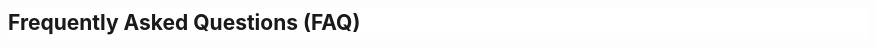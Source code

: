 ## Frequently Asked Questions (FAQ)

<script type="application/ld+json">
{
  "@context": "https://schema.org",
  "@type": "FAQPage",
  "mainEntity": [
    {
      "@type": "Question",
      "name": "How long does it take to find a job online?",
      "acceptedAnswer": {
        "@type": "Answer",
        "text": "The average online job search takes 3-6 months, but this varies by industry, experience level, and market conditions. Tech professionals often find roles in 2-4 months, while specialized positions may take longer. Consistent daily effort and a strong digital presence can significantly reduce this timeline."
      }
    },
    {
      "@type": "Question",
      "name": "What's the best job search platform for remote work?",
      "acceptedAnswer": {
        "@type": "Answer",
        "text": "Remote.co, We Work Remotely, and FlexJobs are the top platforms for remote positions. LinkedIn also has excellent remote job filters. Focus on companies with established remote cultures for better success rates."
      }
    },
    {
      "@type": "Question",
      "name": "How many jobs should I apply to per week?",
      "acceptedAnswer": {
        "@type": "Answer",
        "text": "Quality over quantity is key. Apply to 5-10 carefully selected positions weekly rather than mass-applying to 50+ jobs. Customize each application, research the company, and ensure you meet 70%+ of the requirements for better response rates."
      }
    },
    {
      "@type": "Question",
      "name": "Should I include a photo on my resume?",
      "acceptedAnswer": {
        "@type": "Answer",
        "text": "In most countries (US, UK, Canada, Australia), avoid photos on resumes due to anti-discrimination laws. However, some European countries and creative industries may expect photos. When in doubt, omit the photo and let your skills speak for yourself."
      }
    },
    {
      "@type": "Question",
      "name": "How do I optimize my LinkedIn profile for job searching?",
      "acceptedAnswer": {
        "@type": "Answer",
        "text": "Use a professional headshot, write a keyword-rich headline, craft a compelling summary with achievements, complete all sections, get recommendations, and post valuable content regularly. Turn on 'Open to Work' settings and engage with your network consistently."
      }
    },
    {
      "@type": "Question",
      "name": "What's an ATS-friendly resume format?",
      "acceptedAnswer": {
        "@type": "Answer",